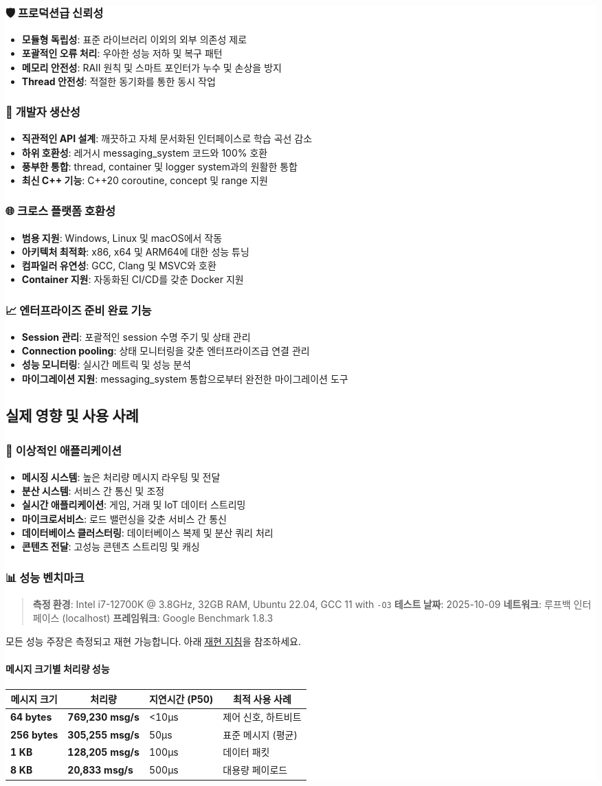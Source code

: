 ### 🛡️ **프로덕션급 신뢰성**
- **모듈형 독립성**: 표준 라이브러리 이외의 외부 의존성 제로
- **포괄적인 오류 처리**: 우아한 성능 저하 및 복구 패턴
- **메모리 안전성**: RAII 원칙 및 스마트 포인터가 누수 및 손상을 방지
- **Thread 안전성**: 적절한 동기화를 통한 동시 작업

### 🔧 **개발자 생산성**
- **직관적인 API 설계**: 깨끗하고 자체 문서화된 인터페이스로 학습 곡선 감소
- **하위 호환성**: 레거시 messaging_system 코드와 100% 호환
- **풍부한 통합**: thread, container 및 logger system과의 원활한 통합
- **최신 C++ 기능**: C++20 coroutine, concept 및 range 지원

### 🌐 **크로스 플랫폼 호환성**
- **범용 지원**: Windows, Linux 및 macOS에서 작동
- **아키텍처 최적화**: x86, x64 및 ARM64에 대한 성능 튜닝
- **컴파일러 유연성**: GCC, Clang 및 MSVC와 호환
- **Container 지원**: 자동화된 CI/CD를 갖춘 Docker 지원

### 📈 **엔터프라이즈 준비 완료 기능**
- **Session 관리**: 포괄적인 session 수명 주기 및 상태 관리
- **Connection pooling**: 상태 모니터링을 갖춘 엔터프라이즈급 연결 관리
- **성능 모니터링**: 실시간 메트릭 및 성능 분석
- **마이그레이션 지원**: messaging_system 통합으로부터 완전한 마이그레이션 도구

## 실제 영향 및 사용 사례

### 🎯 **이상적인 애플리케이션**
- **메시징 시스템**: 높은 처리량 메시지 라우팅 및 전달
- **분산 시스템**: 서비스 간 통신 및 조정
- **실시간 애플리케이션**: 게임, 거래 및 IoT 데이터 스트리밍
- **마이크로서비스**: 로드 밸런싱을 갖춘 서비스 간 통신
- **데이터베이스 클러스터링**: 데이터베이스 복제 및 분산 쿼리 처리
- **콘텐츠 전달**: 고성능 콘텐츠 스트리밍 및 캐싱

### 📊 **성능 벤치마크**

> **측정 환경**: Intel i7-12700K @ 3.8GHz, 32GB RAM, Ubuntu 22.04, GCC 11 with `-O3`
> **테스트 날짜**: 2025-10-09
> **네트워크**: 루프백 인터페이스 (localhost)
> **프레임워크**: Google Benchmark 1.8.3

모든 성능 주장은 측정되고 재현 가능합니다. 아래 [재현 지침](#-벤치마크-재현하기)을 참조하세요.

#### 메시지 크기별 처리량 성능

| 메시지 크기 | 처리량 | 지연시간 (P50) | 최적 사용 사례 |
|------------|--------|----------------|---------------|
| **64 bytes** | **769,230 msg/s** | <10μs | 제어 신호, 하트비트 |
| **256 bytes** | **305,255 msg/s** | 50μs | 표준 메시지 (평균) |
| **1 KB** | **128,205 msg/s** | 100μs | 데이터 패킷 |
| **8 KB** | **20,833 msg/s** | 500μs | 대용량 페이로드 |
